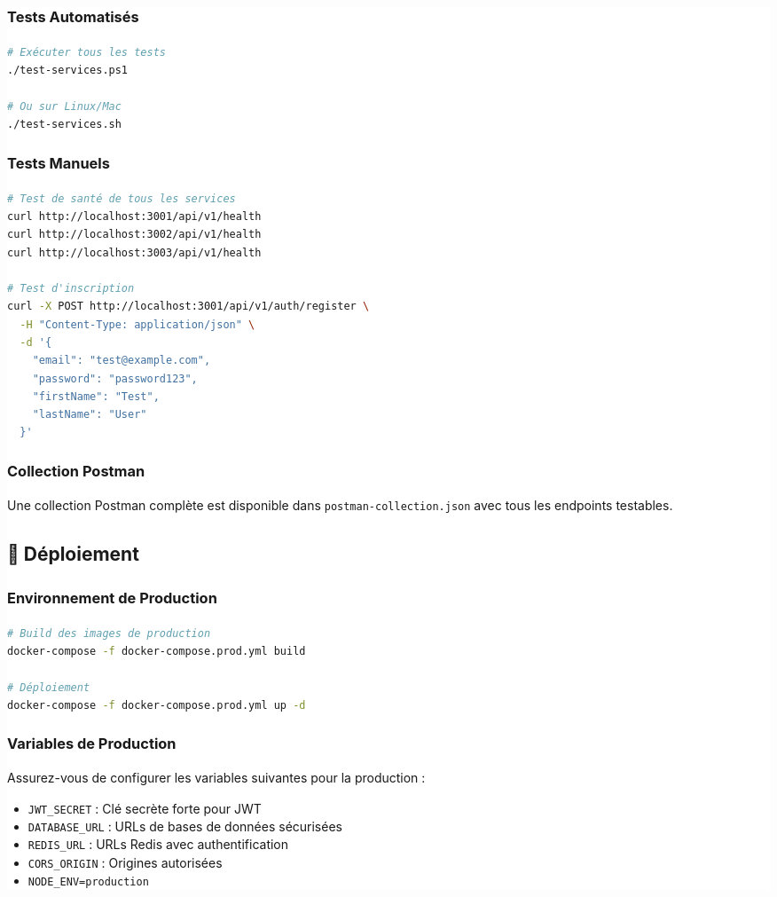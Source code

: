 ### Tests Automatisés

```bash
# Exécuter tous les tests
./test-services.ps1

# Ou sur Linux/Mac
./test-services.sh
```

### Tests Manuels

```bash
# Test de santé de tous les services
curl http://localhost:3001/api/v1/health
curl http://localhost:3002/api/v1/health
curl http://localhost:3003/api/v1/health

# Test d'inscription
curl -X POST http://localhost:3001/api/v1/auth/register \
  -H "Content-Type: application/json" \
  -d '{
    "email": "test@example.com",
    "password": "password123",
    "firstName": "Test",
    "lastName": "User"
  }'
```

### Collection Postman

Une collection Postman complète est disponible dans `postman-collection.json` avec tous les endpoints testables.

## 🚀 Déploiement

### Environnement de Production

```bash
# Build des images de production
docker-compose -f docker-compose.prod.yml build

# Déploiement
docker-compose -f docker-compose.prod.yml up -d
```

### Variables de Production

Assurez-vous de configurer les variables suivantes pour la production :

-   `JWT_SECRET` : Clé secrète forte pour JWT
-   `DATABASE_URL` : URLs de bases de données sécurisées
-   `REDIS_URL` : URLs Redis avec authentification
-   `CORS_ORIGIN` : Origines autorisées
-   `NODE_ENV=production`
